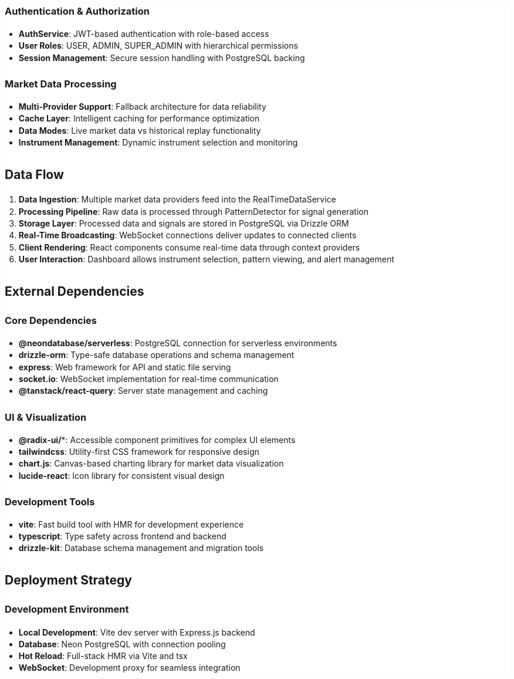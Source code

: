 ### Authentication & Authorization
- **AuthService**: JWT-based authentication with role-based access
- **User Roles**: USER, ADMIN, SUPER_ADMIN with hierarchical permissions
- **Session Management**: Secure session handling with PostgreSQL backing

### Market Data Processing
- **Multi-Provider Support**: Fallback architecture for data reliability
- **Cache Layer**: Intelligent caching for performance optimization
- **Data Modes**: Live market data vs historical replay functionality
- **Instrument Management**: Dynamic instrument selection and monitoring

## Data Flow

1. **Data Ingestion**: Multiple market data providers feed into the RealTimeDataService
2. **Processing Pipeline**: Raw data is processed through PatternDetector for signal generation
3. **Storage Layer**: Processed data and signals are stored in PostgreSQL via Drizzle ORM
4. **Real-Time Broadcasting**: WebSocket connections deliver updates to connected clients
5. **Client Rendering**: React components consume real-time data through context providers
6. **User Interaction**: Dashboard allows instrument selection, pattern viewing, and alert management

## External Dependencies

### Core Dependencies
- **@neondatabase/serverless**: PostgreSQL connection for serverless environments
- **drizzle-orm**: Type-safe database operations and schema management
- **express**: Web framework for API and static file serving
- **socket.io**: WebSocket implementation for real-time communication
- **@tanstack/react-query**: Server state management and caching

### UI & Visualization
- **@radix-ui/***: Accessible component primitives for complex UI elements
- **tailwindcss**: Utility-first CSS framework for responsive design
- **chart.js**: Canvas-based charting library for market data visualization
- **lucide-react**: Icon library for consistent visual design

### Development Tools
- **vite**: Fast build tool with HMR for development experience
- **typescript**: Type safety across frontend and backend
- **drizzle-kit**: Database schema management and migration tools

## Deployment Strategy

### Development Environment
- **Local Development**: Vite dev server with Express.js backend
- **Database**: Neon PostgreSQL with connection pooling
- **Hot Reload**: Full-stack HMR via Vite and tsx
- **WebSocket**: Development proxy for seamless integration
